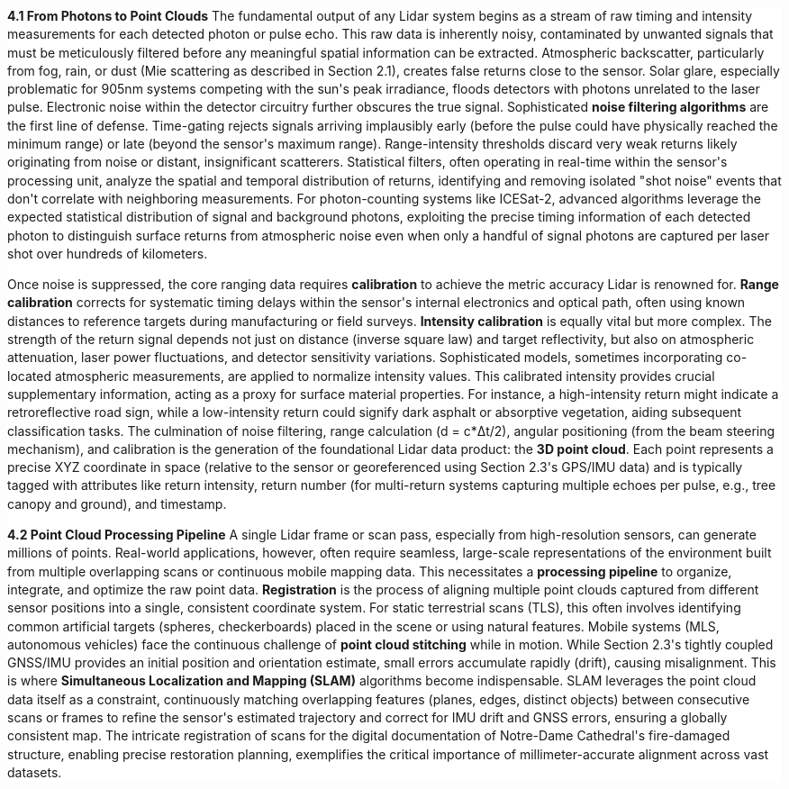 **4.1 From Photons to Point Clouds**
The fundamental output of any Lidar system begins as a stream of raw timing and intensity measurements for each detected photon or pulse echo. This raw data is inherently noisy, contaminated by unwanted signals that must be meticulously filtered before any meaningful spatial information can be extracted. Atmospheric backscatter, particularly from fog, rain, or dust (Mie scattering as described in Section 2.1), creates false returns close to the sensor. Solar glare, especially problematic for 905nm systems competing with the sun's peak irradiance, floods detectors with photons unrelated to the laser pulse. Electronic noise within the detector circuitry further obscures the true signal. Sophisticated **noise filtering algorithms** are the first line of defense. Time-gating rejects signals arriving implausibly early (before the pulse could have physically reached the minimum range) or late (beyond the sensor's maximum range). Range-intensity thresholds discard very weak returns likely originating from noise or distant, insignificant scatterers. Statistical filters, often operating in real-time within the sensor's processing unit, analyze the spatial and temporal distribution of returns, identifying and removing isolated "shot noise" events that don't correlate with neighboring measurements. For photon-counting systems like ICESat-2, advanced algorithms leverage the expected statistical distribution of signal and background photons, exploiting the precise timing information of each detected photon to distinguish surface returns from atmospheric noise even when only a handful of signal photons are captured per laser shot over hundreds of kilometers.

Once noise is suppressed, the core ranging data requires **calibration** to achieve the metric accuracy Lidar is renowned for. **Range calibration** corrects for systematic timing delays within the sensor's internal electronics and optical path, often using known distances to reference targets during manufacturing or field surveys. **Intensity calibration** is equally vital but more complex. The strength of the return signal depends not just on distance (inverse square law) and target reflectivity, but also on atmospheric attenuation, laser power fluctuations, and detector sensitivity variations. Sophisticated models, sometimes incorporating co-located atmospheric measurements, are applied to normalize intensity values. This calibrated intensity provides crucial supplementary information, acting as a proxy for surface material properties. For instance, a high-intensity return might indicate a retroreflective road sign, while a low-intensity return could signify dark asphalt or absorptive vegetation, aiding subsequent classification tasks. The culmination of noise filtering, range calculation (d = c*Δt/2), angular positioning (from the beam steering mechanism), and calibration is the generation of the foundational Lidar data product: the **3D point cloud**. Each point represents a precise XYZ coordinate in space (relative to the sensor or georeferenced using Section 2.3's GPS/IMU data) and is typically tagged with attributes like return intensity, return number (for multi-return systems capturing multiple echoes per pulse, e.g., tree canopy and ground), and timestamp.

**4.2 Point Cloud Processing Pipeline**
A single Lidar frame or scan pass, especially from high-resolution sensors, can generate millions of points. Real-world applications, however, often require seamless, large-scale representations of the environment built from multiple overlapping scans or continuous mobile mapping data. This necessitates a **processing pipeline** to organize, integrate, and optimize the raw point data. **Registration** is the process of aligning multiple point clouds captured from different sensor positions into a single, consistent coordinate system. For static terrestrial scans (TLS), this often involves identifying common artificial targets (spheres, checkerboards) placed in the scene or using natural features. Mobile systems (MLS, autonomous vehicles) face the continuous challenge of **point cloud stitching** while in motion. While Section 2.3's tightly coupled GNSS/IMU provides an initial position and orientation estimate, small errors accumulate rapidly (drift), causing misalignment. This is where **Simultaneous Localization and Mapping (SLAM)** algorithms become indispensable. SLAM leverages the point cloud data itself as a constraint, continuously matching overlapping features (planes, edges, distinct objects) between consecutive scans or frames to refine the sensor's estimated trajectory and correct for IMU drift and GNSS errors, ensuring a globally consistent map. The intricate registration of scans for the digital documentation of Notre-Dame Cathedral's fire-damaged structure, enabling precise restoration planning, exemplifies the critical importance of millimeter-accurate alignment across vast datasets.
